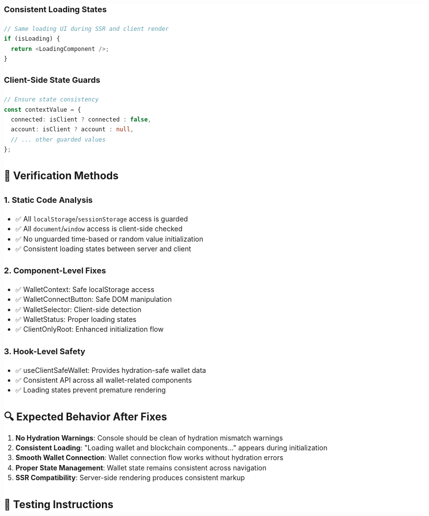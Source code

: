 ### Consistent Loading States
```typescript
// Same loading UI during SSR and client render
if (isLoading) {
  return <LoadingComponent />;
}
```

### Client-Side State Guards
```typescript
// Ensure state consistency
const contextValue = {
  connected: isClient ? connected : false,
  account: isClient ? account : null,
  // ... other guarded values
};
```

## 🧪 Verification Methods

### 1. Static Code Analysis
- ✅ All `localStorage`/`sessionStorage` access is guarded
- ✅ All `document`/`window` access is client-side checked
- ✅ No unguarded time-based or random value initialization
- ✅ Consistent loading states between server and client

### 2. Component-Level Fixes
- ✅ WalletContext: Safe localStorage access
- ✅ WalletConnectButton: Safe DOM manipulation
- ✅ WalletSelector: Client-side detection
- ✅ WalletStatus: Proper loading states
- ✅ ClientOnlyRoot: Enhanced initialization flow

### 3. Hook-Level Safety
- ✅ useClientSafeWallet: Provides hydration-safe wallet data
- ✅ Consistent API across all wallet-related components
- ✅ Loading states prevent premature rendering

## 🔍 Expected Behavior After Fixes

1. **No Hydration Warnings**: Console should be clean of hydration mismatch warnings
2. **Consistent Loading**: "Loading wallet and blockchain components..." appears during initialization
3. **Smooth Wallet Connection**: Wallet connection flow works without hydration errors
4. **Proper State Management**: Wallet state remains consistent across navigation
5. **SSR Compatibility**: Server-side rendering produces consistent markup

## 🚦 Testing Instructions
